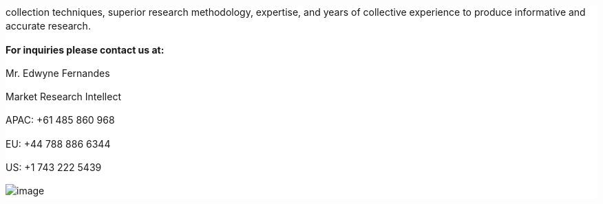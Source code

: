 collection techniques, superior research methodology, expertise, and years of collective experience to produce informative and accurate research.</span></p><p><strong>For inquiries please contact us at:</strong></p><p>Mr. Edwyne Fernandes</p><p>Market Research Intellect</p><p>APAC: +61 485 860 968</p><p>EU: +44 788 886 6344</p><p>US: +1 743 222 5439</p>
![image](https://github.com/user-attachments/assets/47fae050-ed55-4600-bf48-bc49c7f5b347)
